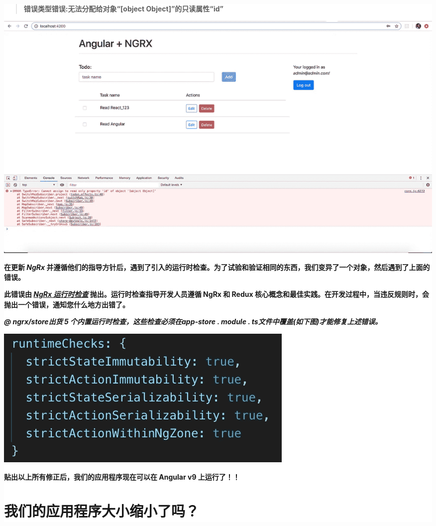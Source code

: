 > **错误类型错误:无法分配给对象“[object Object]”的只读属性“id”**

**![](img/5ed8070df33e2fdddce8f163260f1c19.png)**

**在更新 ***NgRx*** 并遵循他们的指导方针后，遇到了引入的运行时检查。为了试验和验证相同的东西，我们变异了一个对象，然后遇到了上面的错误。**

**此错误由 [*NgRx 运行时检查*](https://ngrx.io/guide/store/configuration/runtime-checks) 抛出。运行时检查指导开发人员遵循 NgRx 和 Redux 核心概念和最佳实践。在开发过程中，当违反规则时，会抛出一个错误，通知您什么地方出错了。**

*****@ ngrx/store****出货 5 个内置运行时检查，这些检查必须在***app-store . module . ts***文件中覆盖(如下图)才能修复上述错误。***

**![](img/49abae1f1ba50835e5f761d666e2f891.png)**

**贴出以上所有修正后，我们的应用程序现在可以在 **Angular v9** 上运行了！！**

# **我们的应用程序大小缩小了吗？**
